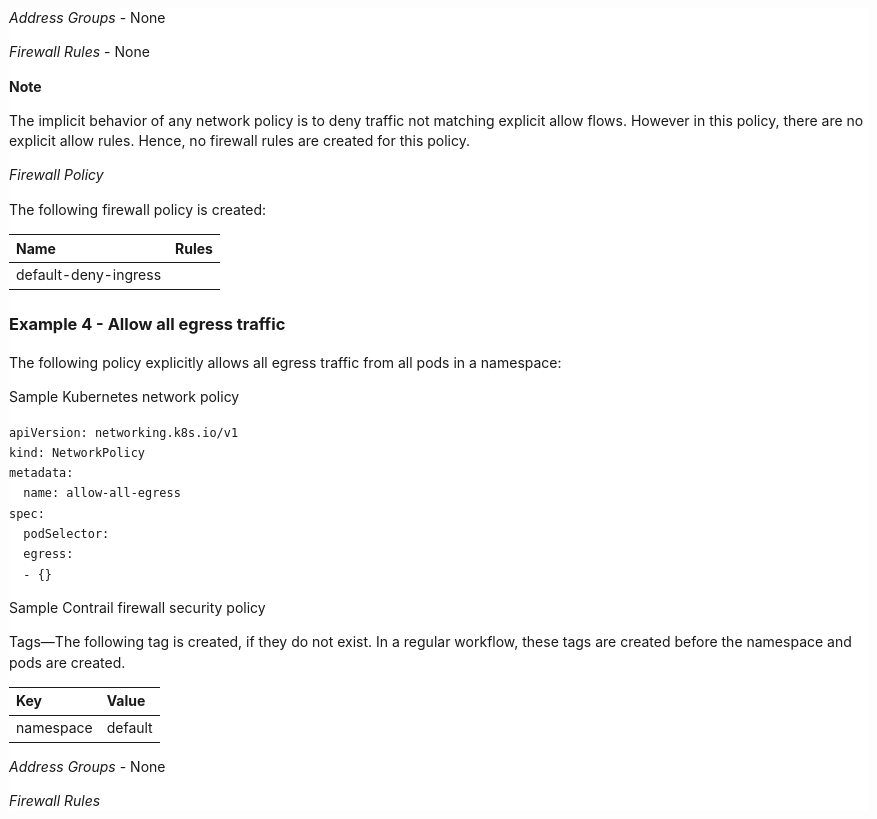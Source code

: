 *Address Groups* - None

*Firewall Rules* - None

**Note**

The implicit behavior of any network policy is to deny traffic not
matching explicit allow flows. However in this policy, there are no
explicit allow rules. Hence, no firewall rules are created for this
policy.

*Firewall Policy*

The following firewall policy is created:

| <span class="CellHeading">Name</span> | <span class="CellHeading">Rules</span> |
|:--------------------------------------|----------------------------------------|
| default-deny-ingress                  |                                        |

### Example 4 - Allow all egress traffic

The following policy explicitly allows all egress traffic from all pods
in a namespace:

<span class="kbd user-typing" v-pre="">Sample Kubernetes network
policy</span>

<div id="jd0e709" class="sample" dir="ltr">

<div class="output" dir="ltr">

    apiVersion: networking.k8s.io/v1
    kind: NetworkPolicy
    metadata:
      name: allow-all-egress
    spec:
      podSelector:
      egress:
      - {}

</div>

</div>

<span class="kbd user-typing" v-pre="">Sample Contrail firewall security
policy</span>

Tags—The following tag is created, if they do not exist. In a regular
workflow, these tags are created before the namespace and pods are
created.

| <span class="CellHeading">Key</span> | <span class="CellHeading">Value</span> |
|:-------------------------------------|:---------------------------------------|
| namespace                            | default                                |

*Address Groups* - None

*Firewall Rules*
